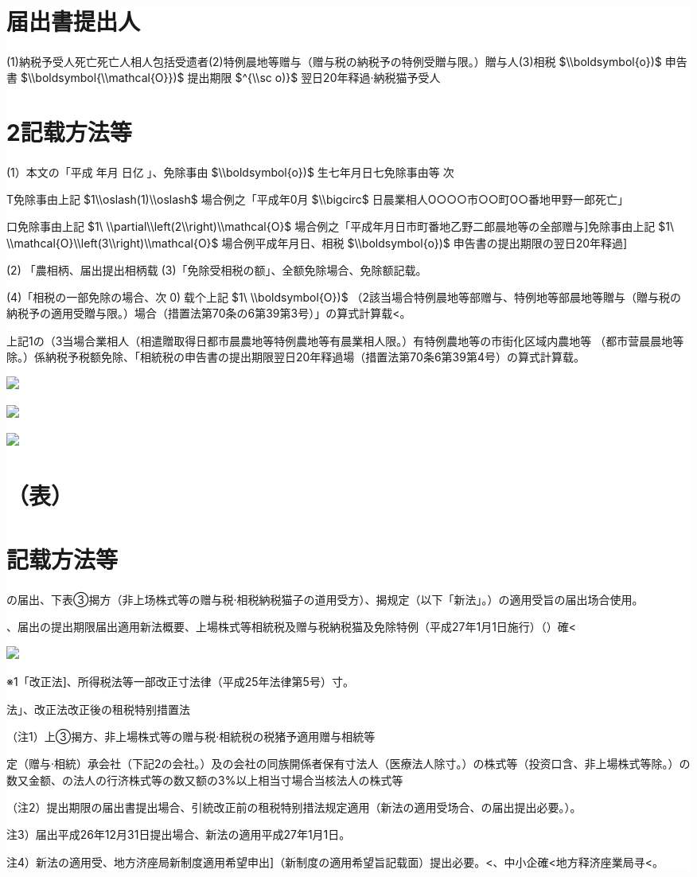 # 届出書提出人

(1)納税予受人死亡死亡人相人包括受遗者(2)特例晨地等赠与（赠与税の納税予の特例受贈与限。）贈与人(3)相税 $\\boldsymbol{o})$ 申告書 $\\boldsymbol{\\mathcal{O}})$ 提出期限 $^{\\sc o)}$ 翌日20年释過·納税猫予受人

# 2記载方法等

(1）本文の「平成 年月 日亿 」、免除事由 $\\boldsymbol{o})$ 生七年月日七免除事由等 次

T免除事由上記 $1\\oslash(1)\\oslash$ 場合例之「平成年0月 $\\bigcirc$ 日晨業相人O○○○市○○町O○番地甲野一郎死亡」

口免除事由上記 $1\ \\partial\\left(2\\right)\\mathcal{O}$ 場合例之「平成年月日市町番地乙野二郎晨地等の全部赠与\]免除事由上記 $1\ \\mathcal{O}\\left(3\\right)\\mathcal{O}$ 場合例平成年月日、相税 $\\boldsymbol{o})$ 申告書の提出期限の翌日20年释過\]

(2) 「農相柄、届出提出相柄载 (3)「免除受相税の额」、全额免除場合、免除额記载。

(4)「相税の一部免除の場合、次 $0)$ 载个上記 $1\ \\boldsymbol{O})$ （2該当場合特例晨地等部赠与、特例地等部晨地等贈与（贈与税の納税予の適用受贈与限。）場合（措置法第70条の6第39第3号）」の算式計算载<。

上記1の（3当場合業相人（相遣贈取得日都市晨農地等特例農地等有晨業相人限。）有特例農地等の市街化区域内農地等 （都市营晨晨地等除。）係納税予税额免除、「相統税の申告書の提出期限翌日20年释過場（措置法第70条6第39第4号）の算式計算载。

![](https://www.nta.go.jp/tmp/496d2c65-a0a1-458b-ab70-56057cbc1bbc/images/b8ed1d9c8e667fc96092603c8782d4d791140dd4d71f72c20435024670b6f439.jpg)

![](https://www.nta.go.jp/tmp/496d2c65-a0a1-458b-ab70-56057cbc1bbc/images/f91bc13e88d16fd3cc00b3802de98f5056cf2446f6cda0f20e91b4164f368ced.jpg)

![](https://www.nta.go.jp/tmp/496d2c65-a0a1-458b-ab70-56057cbc1bbc/images/e9925f5c66e40305e2466f97ef9e0a52493b1420b50aff2a641c1b7826fbe30f.jpg)

# （表）

# 記载方法等

の届出、下表③揭方（非上场株式等の赠与税·相税納税猫子の道用受方）、揭规定（以下「新法」。）の適用受旨の届出场合使用。

、届出の提出期限届出適用新法概要、上場株式等相統税及赠与税納税猫及免除特例（平成27年1月1日施行）（）確<

![](https://www.nta.go.jp/tmp/496d2c65-a0a1-458b-ab70-56057cbc1bbc/images/542a2a5f4b66694c8fef066c1f79575019b94992d7917cc425a9cc6a5f1a6314.jpg)

※1「改正法\]、所得税法等一部改正寸法律（平成25年法律第5号）寸。

法」、改正法改正後の租税特别措置法

（注1）上③揭方、非上場株式等の赠与税·相統税の税猪予適用赠与相統等

定（赠与·相統）承会社（下記2の会社。）及の会社の同族開係者保有寸法人（医療法人除寸。）の株式等（投资口含、非上場株式等除。）の数又金额、の法人の行济株式等の数又额の3%以上相当寸場合当核法人の株式等

（注2）提出期限の届出書提出場合、引統改正前の租税特别措法规定適用（新法の適用受场合、の届出提出必要。）。

注3）届出平成26年12月31日提出場合、新法の適用平成27年1月1日。

注4）新法の適用受、地方济座局新制度適用希望申出\]（新制度の適用希望旨記载面）提出必要。<、中小企確<地方释济座業局寻<。
